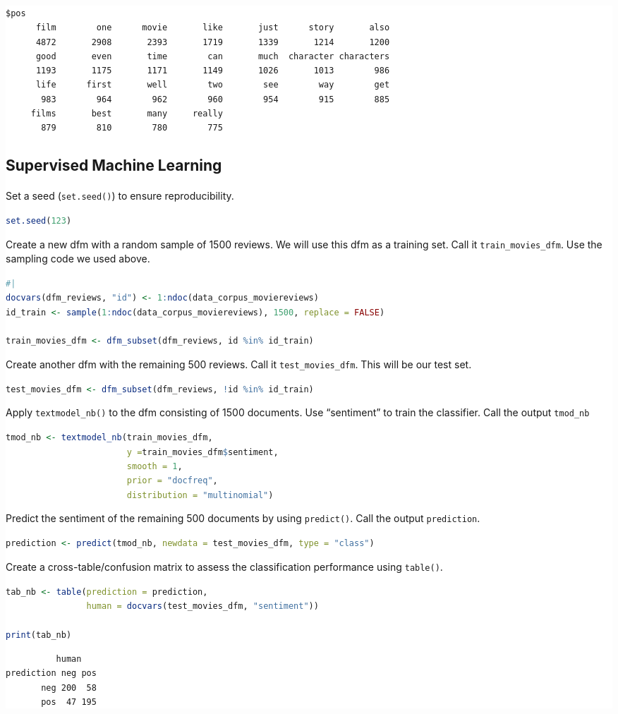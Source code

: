     $pos
          film        one      movie       like       just      story       also 
          4872       2908       2393       1719       1339       1214       1200 
          good       even       time        can       much  character characters 
          1193       1175       1171       1149       1026       1013        986 
          life      first       well        two        see        way        get 
           983        964        962        960        954        915        885 
         films       best       many     really 
           879        810        780        775 

## Supervised Machine Learning

Set a seed (`set.seed()`) to ensure reproducibility.

``` r
set.seed(123)
```

Create a new dfm with a random sample of 1500 reviews. We will use this
dfm as a training set. Call it `train_movies_dfm`. Use the sampling code
we used above.

``` r
#|
docvars(dfm_reviews, "id") <- 1:ndoc(data_corpus_moviereviews)
id_train <- sample(1:ndoc(data_corpus_moviereviews), 1500, replace = FALSE)

train_movies_dfm <- dfm_subset(dfm_reviews, id %in% id_train)
```

Create another dfm with the remaining 500 reviews. Call it
`test_movies_dfm`. This will be our test set.

``` r
test_movies_dfm <- dfm_subset(dfm_reviews, !id %in% id_train)
```

Apply `textmodel_nb()` to the dfm consisting of 1500 documents. Use
“sentiment” to train the classifier. Call the output `tmod_nb`

``` r
tmod_nb <- textmodel_nb(train_movies_dfm, 
                        y =train_movies_dfm$sentiment, 
                        smooth = 1,
                        prior = "docfreq",
                        distribution = "multinomial")
```

Predict the sentiment of the remaining 500 documents by using
`predict()`. Call the output `prediction`.

``` r
prediction <- predict(tmod_nb, newdata = test_movies_dfm, type = "class")
```

Create a cross-table/confusion matrix to assess the classification
performance using `table()`.

``` r
tab_nb <- table(prediction = prediction, 
                human = docvars(test_movies_dfm, "sentiment"))

print(tab_nb)
```

              human
    prediction neg pos
           neg 200  58
           pos  47 195
